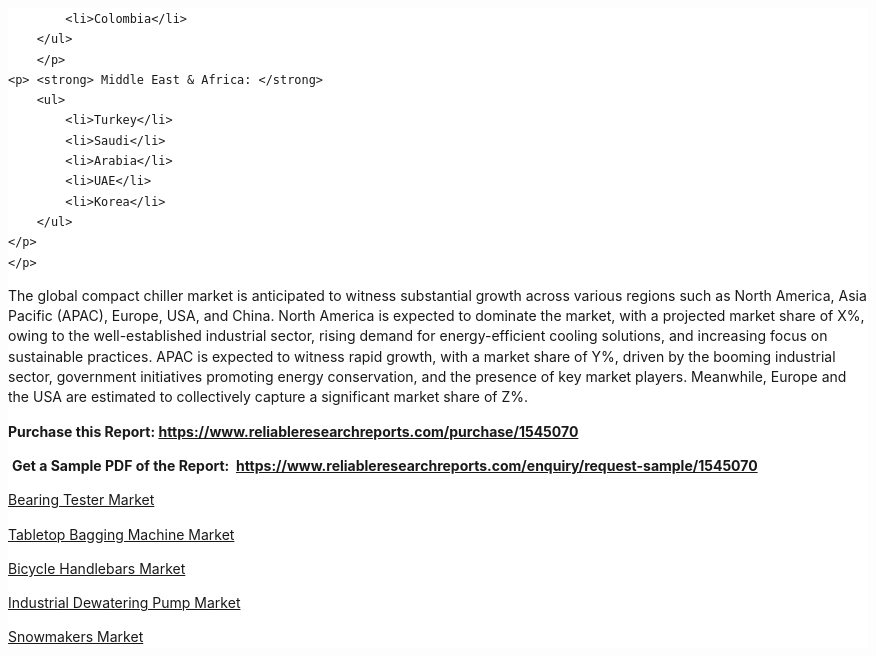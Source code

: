             <li>Colombia</li>
        </ul>
        </p> 
    <p> <strong> Middle East & Africa: </strong>
        <ul>
            <li>Turkey</li>
            <li>Saudi</li>
            <li>Arabia</li>
            <li>UAE</li>
            <li>Korea</li>
        </ul>
    </p>
    </p>
<p><p>The global compact chiller market is anticipated to witness substantial growth across various regions such as North America, Asia Pacific (APAC), Europe, USA, and China. North America is expected to dominate the market, with a projected market share of X%, owing to the well-established industrial sector, rising demand for energy-efficient cooling solutions, and increasing focus on sustainable practices. APAC is expected to witness rapid growth, with a market share of Y%, driven by the booming industrial sector, government initiatives promoting energy conservation, and the presence of key market players. Meanwhile, Europe and the USA are estimated to collectively capture a significant market share of Z%.</p></p>
<p><strong>Purchase this Report: <a href="https://www.reliableresearchreports.com/purchase/1545070">https://www.reliableresearchreports.com/purchase/1545070</a></strong></p>
<p>&nbsp;<strong>Get a Sample PDF of the Report:&nbsp;&nbsp;<a href="https://www.reliableresearchreports.com/enquiry/request-sample/1545070">https://www.reliableresearchreports.com/enquiry/request-sample/1545070</a></strong></p>
<p><strong></strong></p>
<p><p><a href="https://github.com/maliyahmorrow6654/Market-Research-Report-List-2/blob/main/bearing-tester-market.md">Bearing Tester Market</a></p><p><a href="https://github.com/abdelrhmankishk22/Market-Research-Report-List-2/blob/main/tabletop-bagging-machine-market.md">Tabletop Bagging Machine Market</a></p><p><a href="https://github.com/marloy8/Market-Research-Report-List-2/blob/main/bicycle-handlebars-market.md">Bicycle Handlebars Market</a></p><p><a href="https://github.com/deliacustodio40/Market-Research-Report-List-2/blob/main/industrial-dewatering-pump-market.md">Industrial Dewatering Pump Market</a></p><p><a href="https://github.com/mahnoor2003/Market-Research-Report-List-2/blob/main/snowmakers-market.md">Snowmakers Market</a></p></p>